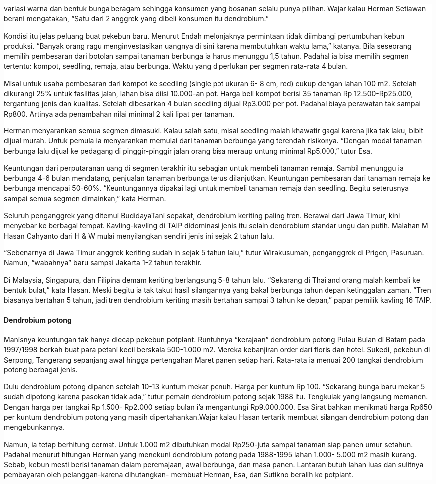 variasi warna dan bentuk bunga beragam sehingga konsumen yang bosanan selalu punya pilihan. Wajar kalau Herman Setiawan berani mengatakan, “Satu dari 2 a<a href="https://www.budidayatani.com/2020/10/anggrek-eksklusif-kian-diburu.html">nggrek yang dibeli</a> konsumen itu dendrobium.”</p> <p>Kondisi itu jelas peluang buat pekebun baru. Menurut Endah melonjaknya permintaan tidak diimbangi pertumbuhan kebun produksi. “Banyak orang ragu menginvestasikan uangnya di sini karena membutuhkan waktu lama,” katanya. Bila seseorang memilih pembesaran dari botolan sampai tanaman berbunga ia harus menunggu 1,5 tahun. Padahal ia bisa memilih segmen tertentu: kompot, seedling, remaja, atau berbunga. Waktu yang diperlukan per segmen rata-rata 4 bulan.</p> <p>Misal untuk usaha pembesaran dari kompot ke seedling (single pot ukuran 6- 8 cm, red) cukup dengan lahan 100 m2. Setelah dikurangi 25% untuk fasilitas jalan, lahan bisa diisi 10.000-an pot. Harga beli kompot berisi 35 tanaman Rp 12.500-Rp25.000, tergantung jenis dan kualitas. Setelah dibesarkan 4 bulan seedling dijual Rp3.000 per pot. Padahal biaya perawatan tak sampai Rp800. Artinya ada penambahan nilai minimal 2 kali lipat per tanaman.</p> <p>Herman menyarankan semua segmen dimasuki. Kalau salah satu, misal seedling malah khawatir gagal karena jika tak laku, bibit dijual murah. Untuk pemula ia menyarankan memulai dari tanaman berbunga yang terendah risikonya. “Dengan modal tanaman berbunga lalu dijual ke pedagang di pinggir-pinggir jalan orang bisa meraup untung minimal Rp5.000,” tutur Esa.</p> <p>Keuntungan dari perputaranan uang di segmen terakhir itu sebagian untuk membeli tanaman remaja. Sambil menunggu ia berbunga 4-6 bulan mendatang, penjualan tanaman berbunga terus dilanjutkan. Keuntungan pembesaran dari tanaman remaja ke berbunga mencapai 50-60%. “Keuntungannya dipakai lagi untuk membeli tanaman remaja dan seedling. Begitu seterusnya sampai semua segmen dimainkan,” kata Herman.</p> <p>Seluruh penganggrek yang ditemui BudidayaTani sepakat, dendrobium keriting paling tren. Berawal dari Jawa Timur, kini menyebar ke berbagai tempat. Kavling-kavling di TAIP didominasi jenis itu selain dendrobium standar ungu dan putih. Malahan M Hasan Cahyanto dari H & W mulai menyilangkan sendiri jenis ini sejak 2 tahun lalu.</p> <p>“Sebenarnya di Jawa Timur anggrek keriting sudah in sejak 5 tahun lalu,” tutur Wirakusumah, penganggrek di Prigen, Pasuruan. Namun, “wabahnya” baru sampai Jakarta 1-2 tahun terakhir.</p> <p>Di Malaysia, Singapura, dan Filipina demam keriting berlangsung 5-8 tahun lalu. “Sekarang di Thailand orang malah kembali ke bentuk bulat,” kata Hasan. Meski begitu ia tak takut hasil silangannya yang bakal berbunga tahun depan ketinggalan zaman. “Tren biasanya bertahan 5 tahun, jadi tren dendrobium keriting masih bertahan sampai 3 tahun ke depan,” papar pemilik kavling 16 TAIP.</p> <h4>Dendrobium potong</h4> <p>Manisnya keuntungan tak hanya diecap pekebun potplant. Runtuhnya “kerajaan” dendrobium potong Pulau Bulan di Batam pada 1997/1998 berkah buat para petani kecil berskala 500-1.000 m2. Mereka kebanjiran order dari floris dan hotel. Sukedi, pekebun di Serpong, Tangerang sepanjang awal hingga pertengahan Maret panen setiap hari. Rata-rata ia menuai 200 tangkai dendrobium potong berbagai jenis.</p> <p>Dulu dendrobium potong dipanen setelah 10-13 kuntum mekar penuh. Harga per kuntum Rp 100. “Sekarang bunga baru mekar 5 sudah dipotong karena pasokan tidak ada,” tutur pemain dendrobium potong sejak 1988 itu. Tengkulak yang langsung memanen. Dengan harga per tangkai Rp 1.500- Rp2.000 setiap bulan i’a mengantungi Rp9.000.000. Esa Sirat bahkan menikmati harga Rp650 per kuntum dendrobium potong yang masih dipertahankan.Wajar kalau Hasan tertarik membuat silangan dendrobium potong dan mengebunkannya.</p><p>Namun, ia tetap berhitung cermat. Untuk 1.000 m2 dibutuhkan modal Rp250-juta sampai tanaman siap panen umur setahun. Padahal menurut hitungan Herman yang menekuni dendrobium potong pada 1988-1995 lahan 1.000- 5.000 m2 masih kurang. Sebab, kebun mesti berisi tanaman dalam peremajaan, awal berbunga, dan masa panen. Lantaran butuh lahan luas dan sulitnya pembayaran oleh pelanggan-karena dihutangkan- membuat Herman, Esa, dan Sutikno beralih ke potplant.</p>